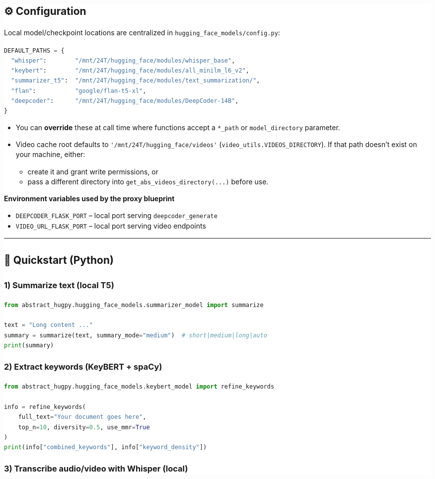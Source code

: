 ## ⚙️ Configuration

Local model/checkpoint locations are centralized in `hugging_face_models/config.py`:

```python
DEFAULT_PATHS = {
  "whisper":        "/mnt/24T/hugging_face/modules/whisper_base",
  "keybert":        "/mnt/24T/hugging_face/modules/all_minilm_l6_v2",
  "summarizer_t5":  "/mnt/24T/hugging_face/modules/text_summarization/",
  "flan":           "google/flan-t5-xl",
  "deepcoder":      "/mnt/24T/hugging_face/modules/DeepCoder-14B",
}
```

* You can **override** these at call time where functions accept a `*_path` or `model_directory` parameter.
* Video cache root defaults to `'/mnt/24T/hugging_face/videos'` (`video_utils.VIDEOS_DIRECTORY`). If that path doesn’t exist on your machine, either:

  * create it and grant write permissions, or
  * pass a different directory into `get_abs_videos_directory(...)` before use.

**Environment variables used by the proxy blueprint**

* `DEEPCODER_FLASK_PORT` – local port serving `deepcoder_generate`
* `VIDEO_URL_FLASK_PORT` – local port serving video endpoints

---

## 🚀 Quickstart (Python)

### 1) Summarize text (local T5)

```python
from abstract_hugpy.hugging_face_models.summarizer_model import summarize

text = "Long content ..."
summary = summarize(text, summary_mode="medium")  # short|medium|long|auto
print(summary)
```

### 2) Extract keywords (KeyBERT + spaCy)

```python
from abstract_hugpy.hugging_face_models.keybert_model import refine_keywords

info = refine_keywords(
    full_text="Your document goes here",
    top_n=10, diversity=0.5, use_mmr=True
)
print(info["combined_keywords"], info["keyword_density"])
```

### 3) Transcribe audio/video with Whisper (local)
